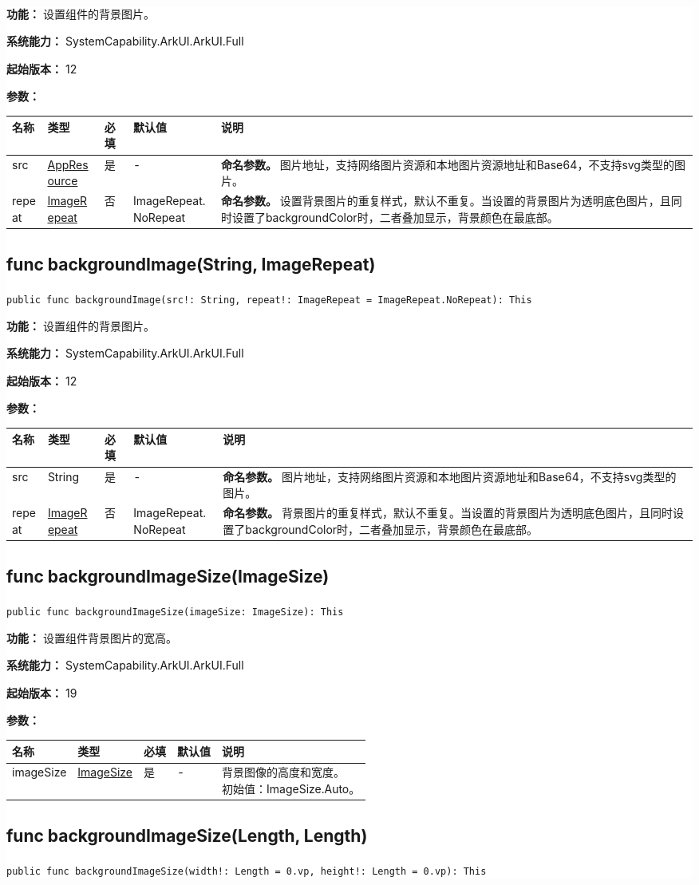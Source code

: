 **功能：** 设置组件的背景图片。

**系统能力：** SystemCapability.ArkUI.ArkUI.Full

**起始版本：** 12

**参数：**

| 名称    | 类型          | 必填     | 默认值     | 说明                                      |
|:--------|:--------------| :------- | :-------- |:----------------------------------------|
| src  | [AppResource](../apis/LocalizationKit/cj-apis-resource_manager.md#class-appresource)  | 是 | - | **命名参数。**  图片地址，支持网络图片资源和本地图片资源地址和Base64，不支持svg类型的图片。 |
| repeat  | [ImageRepeat](./cj-common-types.md#enum-imagerepeat) | 否 | ImageRepeat.NoRepeat | **命名参数。**  设置背景图片的重复样式，默认不重复。当设置的背景图片为透明底色图片，且同时设置了backgroundColor时，二者叠加显示，背景颜色在最底部。|

## func backgroundImage(String, ImageRepeat)

```cangjie
public func backgroundImage(src!: String, repeat!: ImageRepeat = ImageRepeat.NoRepeat): This
```

**功能：** 设置组件的背景图片。

**系统能力：** SystemCapability.ArkUI.ArkUI.Full

**起始版本：** 12

**参数：**

| 名称     | 类型          | 必填     | 默认值     | 说明                                      |
|:--------|:--------------| :------- | :-------- |:----------------------------------------|
| src | String | 是 | - | **命名参数。**  图片地址，支持网络图片资源和本地图片资源地址和Base64，不支持svg类型的图片。 |
| repeat  | [ImageRepeat](./cj-common-types.md#enum-imagerepeat) | 否 | ImageRepeat.NoRepeat | **命名参数。**  背景图片的重复样式，默认不重复。当设置的背景图片为透明底色图片，且同时设置了backgroundColor时，二者叠加显示，背景颜色在最底部。|

## func backgroundImageSize(ImageSize)

```cangjie
public func backgroundImageSize(imageSize: ImageSize): This
```

**功能：** 设置组件背景图片的宽高。

**系统能力：** SystemCapability.ArkUI.ArkUI.Full

**起始版本：** 19

**参数：**

| 名称 | 类型| 必填 | 默认值     | 说明                                |
|:----|:---------------|:---| :-------- |:----------------------------------|
|imageSize | [ImageSize](./cj-common-types.md#enum-imagesize) | 是  | - | 背景图像的高度和宽度。<br>初始值：ImageSize.Auto。|

## func backgroundImageSize(Length, Length)

```cangjie
public func backgroundImageSize(width!: Length = 0.vp, height!: Length = 0.vp): This
```

